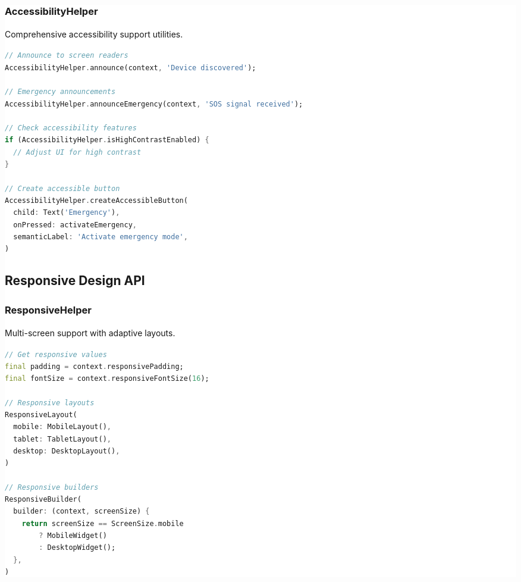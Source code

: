 ### AccessibilityHelper

Comprehensive accessibility support utilities.

```dart
// Announce to screen readers
AccessibilityHelper.announce(context, 'Device discovered');

// Emergency announcements
AccessibilityHelper.announceEmergency(context, 'SOS signal received');

// Check accessibility features
if (AccessibilityHelper.isHighContrastEnabled) {
  // Adjust UI for high contrast
}

// Create accessible button
AccessibilityHelper.createAccessibleButton(
  child: Text('Emergency'),
  onPressed: activateEmergency,
  semanticLabel: 'Activate emergency mode',
)
```

## Responsive Design API

### ResponsiveHelper

Multi-screen support with adaptive layouts.

```dart
// Get responsive values
final padding = context.responsivePadding;
final fontSize = context.responsiveFontSize(16);

// Responsive layouts
ResponsiveLayout(
  mobile: MobileLayout(),
  tablet: TabletLayout(),
  desktop: DesktopLayout(),
)

// Responsive builders
ResponsiveBuilder(
  builder: (context, screenSize) {
    return screenSize == ScreenSize.mobile 
        ? MobileWidget() 
        : DesktopWidget();
  },
)
```
